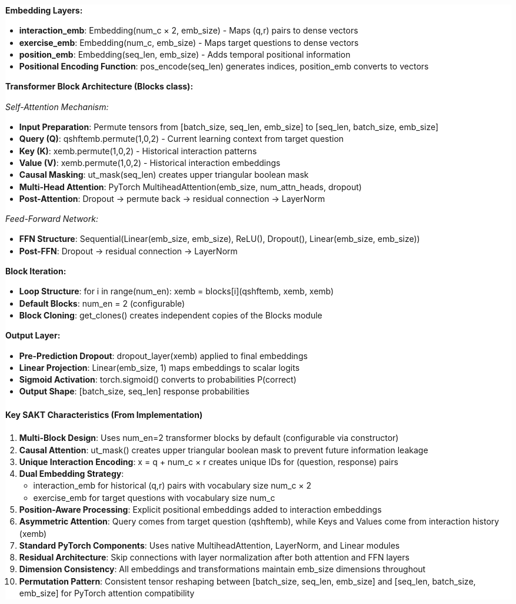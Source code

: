 **Embedding Layers:**
- **interaction_emb**: Embedding(num_c × 2, emb_size) - Maps (q,r) pairs to dense vectors
- **exercise_emb**: Embedding(num_c, emb_size) - Maps target questions to dense vectors  
- **position_emb**: Embedding(seq_len, emb_size) - Adds temporal positional information
- **Positional Encoding Function**: pos_encode(seq_len) generates indices, position_emb converts to vectors

**Transformer Block Architecture (Blocks class):**

*Self-Attention Mechanism:*
- **Input Preparation**: Permute tensors from [batch_size, seq_len, emb_size] to [seq_len, batch_size, emb_size]
- **Query (Q)**: qshftemb.permute(1,0,2) - Current learning context from target question
- **Key (K)**: xemb.permute(1,0,2) - Historical interaction patterns  
- **Value (V)**: xemb.permute(1,0,2) - Historical interaction embeddings
- **Causal Masking**: ut_mask(seq_len) creates upper triangular boolean mask
- **Multi-Head Attention**: PyTorch MultiheadAttention(emb_size, num_attn_heads, dropout)
- **Post-Attention**: Dropout → permute back → residual connection → LayerNorm

*Feed-Forward Network:*
- **FFN Structure**: Sequential(Linear(emb_size, emb_size), ReLU(), Dropout(), Linear(emb_size, emb_size))
- **Post-FFN**: Dropout → residual connection → LayerNorm

**Block Iteration:**
- **Loop Structure**: for i in range(num_en): xemb = blocks[i](qshftemb, xemb, xemb)
- **Default Blocks**: num_en = 2 (configurable)
- **Block Cloning**: get_clones() creates independent copies of the Blocks module

**Output Layer:**
- **Pre-Prediction Dropout**: dropout_layer(xemb) applied to final embeddings
- **Linear Projection**: Linear(emb_size, 1) maps embeddings to scalar logits
- **Sigmoid Activation**: torch.sigmoid() converts to probabilities P(correct)
- **Output Shape**: [batch_size, seq_len] response probabilities

#### Key SAKT Characteristics (From Implementation)

1. **Multi-Block Design**: Uses num_en=2 transformer blocks by default (configurable via constructor)
2. **Causal Attention**: ut_mask() creates upper triangular boolean mask to prevent future information leakage
3. **Unique Interaction Encoding**: x = q + num_c × r creates unique IDs for (question, response) pairs
4. **Dual Embedding Strategy**: 
   - interaction_emb for historical (q,r) pairs with vocabulary size num_c × 2
   - exercise_emb for target questions with vocabulary size num_c
5. **Position-Aware Processing**: Explicit positional embeddings added to interaction embeddings
6. **Asymmetric Attention**: Query comes from target question (qshftemb), while Keys and Values come from interaction history (xemb)
7. **Standard PyTorch Components**: Uses native MultiheadAttention, LayerNorm, and Linear modules
8. **Residual Architecture**: Skip connections with layer normalization after both attention and FFN layers
9. **Dimension Consistency**: All embeddings and transformations maintain emb_size dimensions throughout
10. **Permutation Pattern**: Consistent tensor reshaping between [batch_size, seq_len, emb_size] and [seq_len, batch_size, emb_size] for PyTorch attention compatibility
